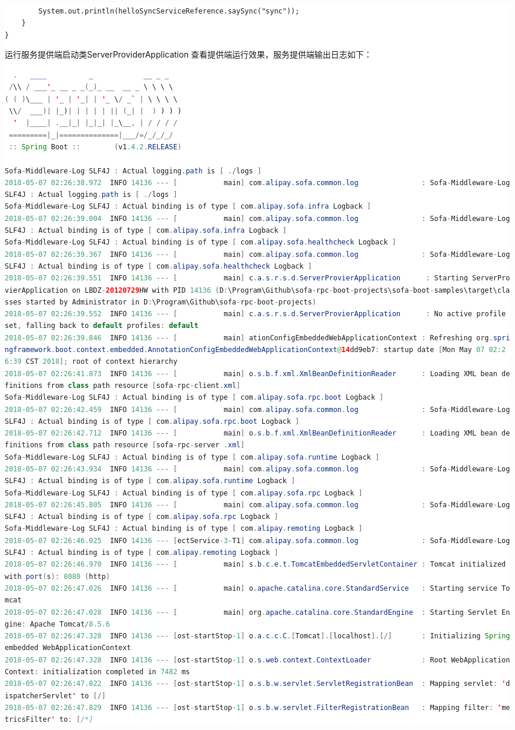 ```XML
        System.out.println(helloSyncServiceReference.saySync("sync"));
    }
}
```

运行服务提供端启动类ServerProviderApplication 查看提供端运行效果，服务提供端输出日志如下：

```Java
  .   ____          _            __ _ _
 /\\ / ___'_ __ _ _(_)_ __  __ _ \ \ \ \
( ( )\___ | '_ | '_| | '_ \/ _` | \ \ \ \
 \\/  ___)| |_)| | | | | || (_| |  ) ) ) )
  '  |____| .__|_| |_|_| |_\__, | / / / /
 =========|_|==============|___/=/_/_/_/
 :: Spring Boot ::        (v1.4.2.RELEASE)

Sofa-Middleware-Log SLF4J : Actual logging.path is [ ./logs ]
2018-05-07 02:26:38.972  INFO 14136 --- [           main] com.alipay.sofa.common.log               : Sofa-Middleware-Log SLF4J : Actual logging.path is [ ./logs ]
Sofa-Middleware-Log SLF4J : Actual binding is of type [ com.alipay.sofa.infra Logback ]
2018-05-07 02:26:39.004  INFO 14136 --- [           main] com.alipay.sofa.common.log               : Sofa-Middleware-Log SLF4J : Actual binding is of type [ com.alipay.sofa.infra Logback ]
Sofa-Middleware-Log SLF4J : Actual binding is of type [ com.alipay.sofa.healthcheck Logback ]
2018-05-07 02:26:39.367  INFO 14136 --- [           main] com.alipay.sofa.common.log               : Sofa-Middleware-Log SLF4J : Actual binding is of type [ com.alipay.sofa.healthcheck Logback ]
2018-05-07 02:26:39.551  INFO 14136 --- [           main] c.a.s.r.s.d.ServerProvierApplication      : Starting ServerProvierApplication on LBDZ-20120729HW with PID 14136 (D:\Program\Github\sofa-rpc-boot-projects\sofa-boot-samples\target\classes started by Administrator in D:\Program\Github\sofa-rpc-boot-projects)
2018-05-07 02:26:39.552  INFO 14136 --- [           main] c.a.s.r.s.d.ServerProvierApplication      : No active profile set, falling back to default profiles: default
2018-05-07 02:26:39.846  INFO 14136 --- [           main] ationConfigEmbeddedWebApplicationContext : Refreshing org.springframework.boot.context.embedded.AnnotationConfigEmbeddedWebApplicationContext@14dd9eb7: startup date [Mon May 07 02:26:39 CST 2018]; root of context hierarchy
2018-05-07 02:26:41.873  INFO 14136 --- [           main] o.s.b.f.xml.XmlBeanDefinitionReader      : Loading XML bean definitions from class path resource [sofa-rpc-client.xml]
Sofa-Middleware-Log SLF4J : Actual binding is of type [ com.alipay.sofa.rpc.boot Logback ]
2018-05-07 02:26:42.459  INFO 14136 --- [           main] com.alipay.sofa.common.log               : Sofa-Middleware-Log SLF4J : Actual binding is of type [ com.alipay.sofa.rpc.boot Logback ]
2018-05-07 02:26:42.712  INFO 14136 --- [           main] o.s.b.f.xml.XmlBeanDefinitionReader      : Loading XML bean definitions from class path resource [sofa-rpc-server .xml]
Sofa-Middleware-Log SLF4J : Actual binding is of type [ com.alipay.sofa.runtime Logback ]
2018-05-07 02:26:43.934  INFO 14136 --- [           main] com.alipay.sofa.common.log               : Sofa-Middleware-Log SLF4J : Actual binding is of type [ com.alipay.sofa.runtime Logback ]
Sofa-Middleware-Log SLF4J : Actual binding is of type [ com.alipay.sofa.rpc Logback ]
2018-05-07 02:26:45.805  INFO 14136 --- [           main] com.alipay.sofa.common.log               : Sofa-Middleware-Log SLF4J : Actual binding is of type [ com.alipay.sofa.rpc Logback ]
Sofa-Middleware-Log SLF4J : Actual binding is of type [ com.alipay.remoting Logback ]
2018-05-07 02:26:46.025  INFO 14136 --- [ectService-3-T1] com.alipay.sofa.common.log               : Sofa-Middleware-Log SLF4J : Actual binding is of type [ com.alipay.remoting Logback ]
2018-05-07 02:26:46.970  INFO 14136 --- [           main] s.b.c.e.t.TomcatEmbeddedServletContainer : Tomcat initialized with port(s): 8080 (http)
2018-05-07 02:26:47.026  INFO 14136 --- [           main] o.apache.catalina.core.StandardService   : Starting service Tomcat
2018-05-07 02:26:47.028  INFO 14136 --- [           main] org.apache.catalina.core.StandardEngine  : Starting Servlet Engine: Apache Tomcat/8.5.6
2018-05-07 02:26:47.328  INFO 14136 --- [ost-startStop-1] o.a.c.c.C.[Tomcat].[localhost].[/]       : Initializing Spring embedded WebApplicationContext
2018-05-07 02:26:47.328  INFO 14136 --- [ost-startStop-1] o.s.web.context.ContextLoader            : Root WebApplicationContext: initialization completed in 7482 ms
2018-05-07 02:26:47.822  INFO 14136 --- [ost-startStop-1] o.s.b.w.servlet.ServletRegistrationBean  : Mapping servlet: 'dispatcherServlet' to [/]
2018-05-07 02:26:47.829  INFO 14136 --- [ost-startStop-1] o.s.b.w.servlet.FilterRegistrationBean   : Mapping filter: 'metricsFilter' to: [/*]
```